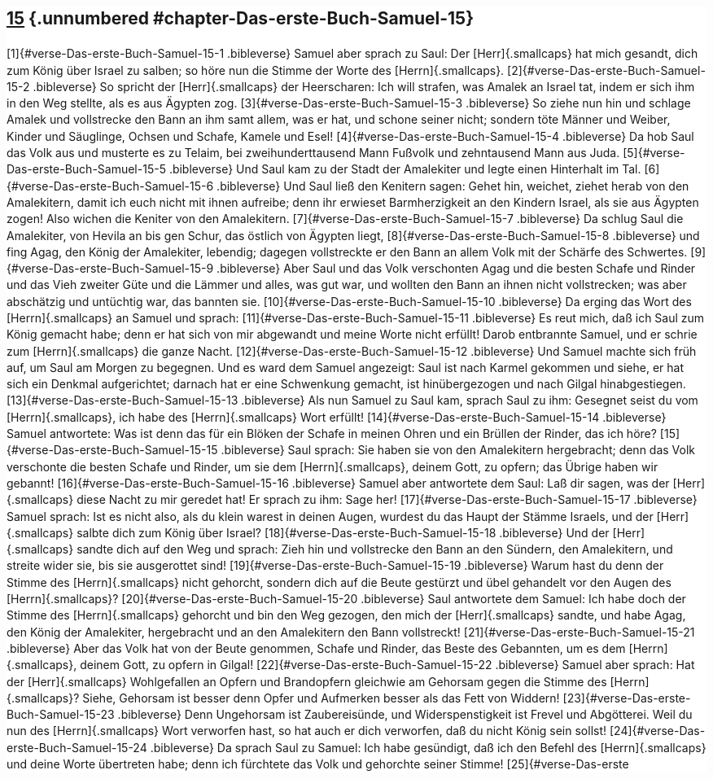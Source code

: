 ## [15](#book-Das-erste-Buch-Samuel) {.unnumbered #chapter-Das-erste-Buch-Samuel-15} 
[1]{#verse-Das-erste-Buch-Samuel-15-1 .bibleverse} Samuel aber sprach zu Saul: Der [Herr]{.smallcaps} hat mich gesandt, dich zum König über Israel zu salben; so höre nun die Stimme der Worte des [Herrn]{.smallcaps}. [2]{#verse-Das-erste-Buch-Samuel-15-2 .bibleverse} So spricht der [Herr]{.smallcaps} der Heerscharen: Ich will strafen, was Amalek an Israel tat, indem er sich ihm in den Weg stellte, als es aus Ägypten zog. [3]{#verse-Das-erste-Buch-Samuel-15-3 .bibleverse} So ziehe nun hin und schlage Amalek und vollstrecke den Bann an ihm samt allem, was er hat, und schone seiner nicht; sondern töte Männer und Weiber, Kinder und Säuglinge, Ochsen und Schafe, Kamele und Esel! [4]{#verse-Das-erste-Buch-Samuel-15-4 .bibleverse} Da hob Saul das Volk aus und musterte es zu Telaim, bei zweihunderttausend Mann Fußvolk und zehntausend Mann aus Juda. [5]{#verse-Das-erste-Buch-Samuel-15-5 .bibleverse} Und Saul kam zu der Stadt der Amalekiter und legte einen Hinterhalt im Tal. [6]{#verse-Das-erste-Buch-Samuel-15-6 .bibleverse} Und Saul ließ den Kenitern sagen: Gehet hin, weichet, ziehet herab von den Amalekitern, damit ich euch nicht mit ihnen aufreibe; denn ihr erwieset Barmherzigkeit an den Kindern Israel, als sie aus Ägypten zogen! Also wichen die Keniter von den Amalekitern. [7]{#verse-Das-erste-Buch-Samuel-15-7 .bibleverse} Da schlug Saul die Amalekiter, von Hevila an bis gen Schur, das östlich von Ägypten liegt, [8]{#verse-Das-erste-Buch-Samuel-15-8 .bibleverse} und fing Agag, den König der Amalekiter, lebendig; dagegen vollstreckte er den Bann an allem Volk mit der Schärfe des Schwertes. [9]{#verse-Das-erste-Buch-Samuel-15-9 .bibleverse} Aber Saul und das Volk verschonten Agag und die besten Schafe und Rinder und das Vieh zweiter Güte und die Lämmer und alles, was gut war, und wollten den Bann an ihnen nicht vollstrecken; was aber abschätzig und untüchtig war, das bannten sie. [10]{#verse-Das-erste-Buch-Samuel-15-10 .bibleverse} Da erging das Wort des [Herrn]{.smallcaps} an Samuel und sprach: [11]{#verse-Das-erste-Buch-Samuel-15-11 .bibleverse} Es reut mich, daß ich Saul zum König gemacht habe; denn er hat sich von mir abgewandt und meine Worte nicht erfüllt! Darob entbrannte Samuel, und er schrie zum [Herrn]{.smallcaps} die ganze Nacht. [12]{#verse-Das-erste-Buch-Samuel-15-12 .bibleverse} Und Samuel machte sich früh auf, um Saul am Morgen zu begegnen. Und es ward dem Samuel angezeigt: Saul ist nach Karmel gekommen und siehe, er hat sich ein Denkmal aufgerichtet; darnach hat er eine Schwenkung gemacht, ist hinübergezogen und nach Gilgal hinabgestiegen. [13]{#verse-Das-erste-Buch-Samuel-15-13 .bibleverse} Als nun Samuel zu Saul kam, sprach Saul zu ihm: Gesegnet seist du vom [Herrn]{.smallcaps}, ich habe des [Herrn]{.smallcaps} Wort erfüllt! [14]{#verse-Das-erste-Buch-Samuel-15-14 .bibleverse} Samuel antwortete: Was ist denn das für ein Blöken der Schafe in meinen Ohren und ein Brüllen der Rinder, das ich höre? [15]{#verse-Das-erste-Buch-Samuel-15-15 .bibleverse} Saul sprach: Sie haben sie von den Amalekitern hergebracht; denn das Volk verschonte die besten Schafe und Rinder, um sie dem [Herrn]{.smallcaps}, deinem Gott, zu opfern; das Übrige haben wir gebannt! [16]{#verse-Das-erste-Buch-Samuel-15-16 .bibleverse} Samuel aber antwortete dem Saul: Laß dir sagen, was der [Herr]{.smallcaps} diese Nacht zu mir geredet hat! Er sprach zu ihm: Sage her! [17]{#verse-Das-erste-Buch-Samuel-15-17 .bibleverse} Samuel sprach: Ist es nicht also, als du klein warest in deinen Augen, wurdest du das Haupt der Stämme Israels, und der [Herr]{.smallcaps} salbte dich zum König über Israel? [18]{#verse-Das-erste-Buch-Samuel-15-18 .bibleverse} Und der [Herr]{.smallcaps} sandte dich auf den Weg und sprach: Zieh hin und vollstrecke den Bann an den Sündern, den Amalekitern, und streite wider sie, bis sie ausgerottet sind! [19]{#verse-Das-erste-Buch-Samuel-15-19 .bibleverse} Warum hast du denn der Stimme des [Herrn]{.smallcaps} nicht gehorcht, sondern dich auf die Beute gestürzt und übel gehandelt vor den Augen des [Herrn]{.smallcaps}? [20]{#verse-Das-erste-Buch-Samuel-15-20 .bibleverse} Saul antwortete dem Samuel: Ich habe doch der Stimme des [Herrn]{.smallcaps} gehorcht und bin den Weg gezogen, den mich der [Herr]{.smallcaps} sandte, und habe Agag, den König der Amalekiter, hergebracht und an den Amalekitern den Bann vollstreckt! [21]{#verse-Das-erste-Buch-Samuel-15-21 .bibleverse} Aber das Volk hat von der Beute genommen, Schafe und Rinder, das Beste des Gebannten, um es dem [Herrn]{.smallcaps}, deinem Gott, zu opfern in Gilgal! [22]{#verse-Das-erste-Buch-Samuel-15-22 .bibleverse} Samuel aber sprach: Hat der [Herr]{.smallcaps} Wohlgefallen an Opfern und Brandopfern gleichwie am Gehorsam gegen die Stimme des [Herrn]{.smallcaps}? Siehe, Gehorsam ist besser denn Opfer und Aufmerken besser als das Fett von Widdern! [23]{#verse-Das-erste-Buch-Samuel-15-23 .bibleverse} Denn Ungehorsam ist Zaubereisünde, und Widerspenstigkeit ist Frevel und Abgötterei. Weil du nun des [Herrn]{.smallcaps} Wort verworfen hast, so hat auch er dich verworfen, daß du nicht König sein sollst! [24]{#verse-Das-erste-Buch-Samuel-15-24 .bibleverse} Da sprach Saul zu Samuel: Ich habe gesündigt, daß ich den Befehl des [Herrn]{.smallcaps} und deine Worte übertreten habe; denn ich fürchtete das Volk und gehorchte seiner Stimme! [25]{#verse-Das-erste